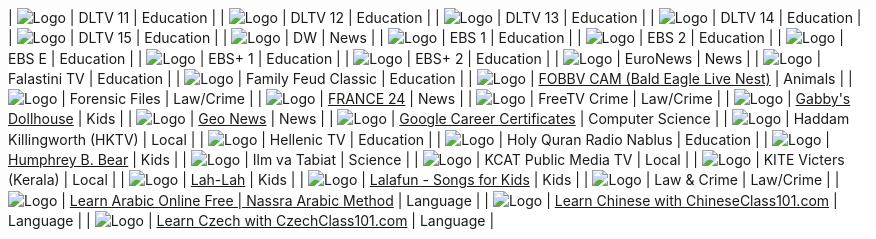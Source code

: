 | <img src="https://i.imgur.com/hFk2b5s.png" alt="Logo" width="32" height="32"> | DLTV 11 | Education |
| <img src="https://i.imgur.com/ITt6lY7.png" alt="Logo" width="32" height="32"> | DLTV 12 | Education |
| <img src="https://i.imgur.com/asB5w3v.png" alt="Logo" width="32" height="32"> | DLTV 13 | Education |
| <img src="https://i.imgur.com/HOjZRNS.png" alt="Logo" width="32" height="32"> | DLTV 14 | Education |
| <img src="https://i.imgur.com/onJi2b6.png" alt="Logo" width="32" height="32"> | DLTV 15 | Education |
| <img src="https://www.cxtv.com.br/img/Tvs/Logo/webp-m/dd20dc7ce12901f45a5f100a4cc97032.webp" alt="Logo" width="32" height="32"> | DW | News |
| <img src="https://upload.wikimedia.org/wikipedia/commons/thumb/e/e2/EBS_1TV_Logo.svg/512px-EBS_1TV_Logo.svg.png" alt="Logo" width="32" height="32"> | EBS 1 | Education |
| <img src="https://upload.wikimedia.org/wikipedia/commons/thumb/d/db/EBS_2TV_Logo.svg/512px-EBS_2TV_Logo.svg.png" alt="Logo" width="32" height="32"> | EBS 2 | Education |
| <img src="https://i.imgur.com/5wLJzb0.png" alt="Logo" width="32" height="32"> | EBS E | Education |
| <img src="https://i.imgur.com/aCeuhon.png" alt="Logo" width="32" height="32"> | EBS+ 1 | Education |
| <img src="https://i.imgur.com/pllIMGi.png" alt="Logo" width="32" height="32"> | EBS+ 2 | Education |
| <img src="https://static.euronews.com/website/images/logos/logo-euronews-stacked-72x72-neon-blue.svg" alt="Logo" width="32" height="32"> | EuroNews | News |
| <img src="https://www.falastini.tv/wp-content/uploads/2025/01/Untitled-6.png" alt="Logo" width="32" height="32"> | Falastini TV | Education |
| <img src="https://images.saymedia-content.com/.image/c_limit%2Ccs_srgb%2Cq_auto:eco%2Cw_700/MTc2NDU2NjU1ODEzNTUxMzE3/family-feud-hosts.webp" alt="Logo" width="32" height="32"> | Family Feud Classic | Education |
| <img src="https://yt3.ggpht.com/PNCh6QMJG29Y8jWYUVN1olsu24IqK9QX_-BA7g3cUZoYlf9ocxSGAfFCB-HY68y1w4Cnj4mJ=s48-c-k-c0x00ffffff-no-rj" alt="Logo" width="32" height="32"> | [FOBBV CAM (Bald Eagle Live Nest)](https://www.youtube.com/watch?v=B4-L2nfGcuE) | Animals |
| <img src="https://www.forensicfiles.com/a/forensicfiles/logo-1.png" alt="Logo" width="32" height="32"> | Forensic Files | Law/Crime |
| <img src="https://yt3.ggpht.com/ytc/AIdro_k9aU_SRhYAWJjQ6AO7uzQDZE5mb7gmv4synLrC7hEWGjE=s48-c-k-c0x00ffffff-no-rj" alt="Logo" width="32" height="32"> | [FRANCE 24](https://www.youtube.com/watch?v=l8PMl7tUDIE) | News |
| <img src="https://www.cxtv.com.br/img/Tvs/Logo/webp-m/60e3d0eb291c1c86f567c06f75642620.webp" alt="Logo" width="32" height="32"> | FreeTV Crime | Law/Crime |
| <img src="https://yt3.ggpht.com/lAJuMTkcBrgIX1-rVz6esXYKxLWBzdfzLi1LPkNp-5c-ShOTwD9mBZ9YyicHx3iGE_jhUU0P=s48-c-k-c0x00ffffff-no-rj" alt="Logo" width="32" height="32"> | [Gabby's Dollhouse](https://www.youtube.com/watch?v=Gunn_mc1K_o) | Kids |
| <img src="https://upload.wikimedia.org/wikipedia/commons/f/f7/GEO_News_logo_in_Urdu.png" alt="Logo" width="32" height="32"> | [Geo News](https://www.youtube.com/watch?v=daqB3i9WYIY) | News |
| <img src="https://yt3.ggpht.com/47nfiGlAIDFZmzJS5fqg0G1LNfc6M7IZyrx4ZxpntN7GyLsidL-DtXxc1CvZraXAuidkx3El=s48-c-k-c0x00ffffff-no-rj" alt="Logo" width="32" height="32"> | [Google Career Certificates](https://www.youtube.com/watch?v=phMMVyHWcgw) | Computer Science |
| <img src="https://i.imgur.com/AYzdlMz.png" alt="Logo" width="32" height="32"> | Haddam Killingworth (HKTV) | Local |
| <img src="https://cybc-live-c0d88c0c0329463880899f538858-629d3a6.aldryn-media.com/images/new_rik-sat-logo.original.png" alt="Logo" width="32" height="32"> | Hellenic TV | Education |
| <img src="https://encrypted-tbn0.gstatic.com/images?q=tbn:ANd9GcTGuPF5KaGOZOGjTaknwPpi_sBf96e5gTMuYg&s" alt="Logo" width="32" height="32"> | Holy Quran Radio Nablus | Education |
| <img src="https://upload.wikimedia.org/wikipedia/en/1/11/HumphreyBearMed.jpg" alt="Logo" width="32" height="32"> | [Humphrey B. Bear](https://www.youtube.com/watch?v=ncHW_BBbRHE) | Kids |
| <img src="https://i.imgur.com/MDULX7X.png" alt="Logo" width="32" height="32"> | Ilm va Tabiat | Science |
| <img src="https://i.imgur.com/ZAypRkk.png" alt="Logo" width="32" height="32"> | KCAT Public Media TV | Local |
| <img src="https://i.imgur.com/kj4OEsb.png" alt="Logo" width="32" height="32"> | KITE Victers (Kerala) | Local |
| <img src="https://tse4.mm.bing.net/th/id/OIP.GIpahLOPrJq7DxZkZPKqugHaHa?rs=1&pid=ImgDetMain" alt="Logo" width="32" height="32"> | [Lah-Lah](https://www.youtube.com/watch?v=JMjiOXE1vQY) | Kids |
| <img src="https://yt3.ggpht.com/ytc/AIdro_lgVp2KxU8z1IkUepemAjyteBYvbxfId1pymTc7jocoVQ=s48-c-k-c0x00ffffff-no-rj" alt="Logo" width="32" height="32"> | [Lalafun - Songs for Kids](https://www.youtube.com/watch?v=-CT8o1VDF6M) | Kids |
| <img src="https://yt3.ggpht.com/CRP3YudPa55QypbDnIvuh3erLZTsn2HK8ESR-2fJFFiLJVf7US2CKQELCKK_UowmHA3wCjAdxg=s48-c-k-c0x00ffffff-no-rj" alt="Logo" width="32" height="32"> | Law & Crime | Law/Crime |
| <img src="https://kajabi-storefronts-production.kajabi-cdn.com/kajabi-storefronts-production/file-uploads/themes/1337683/settings_images/cad4051-ec3b-b22-5d1-17fcc551cbe6_0c9508cf-746d-4f19-82c8-d8f2c4277e0a.JPG" alt="Logo" width="32" height="32"> | [Learn Arabic Online Free | Nassra Arabic Method](https://www.youtube.com/watch?v=fljekvfr5HI) | Language |
| <img src="https://resources.digmandarin.com/wp-content/uploads/thumbs_dir/c101-1w3rytannnvwg8ry7vtyh8v6w10hailh2jqdrci7orqc.jpg" alt="Logo" width="32" height="32"> | [Learn Chinese with ChineseClass101.com](https://www.youtube.com/watch?v=_L5gW4Ltnkg) | Language |
| <img src="https://tse3.mm.bing.net/th/id/OIP.gKeRYBNnNuNJ3ejnsCWzaAHaHa?rs=1&pid=ImgDetMain" alt="Logo" width="32" height="32"> | [Learn Czech with CzechClass101.com](https://www.youtube.com/watch?v=tB_J2sDWJdY) | Language |